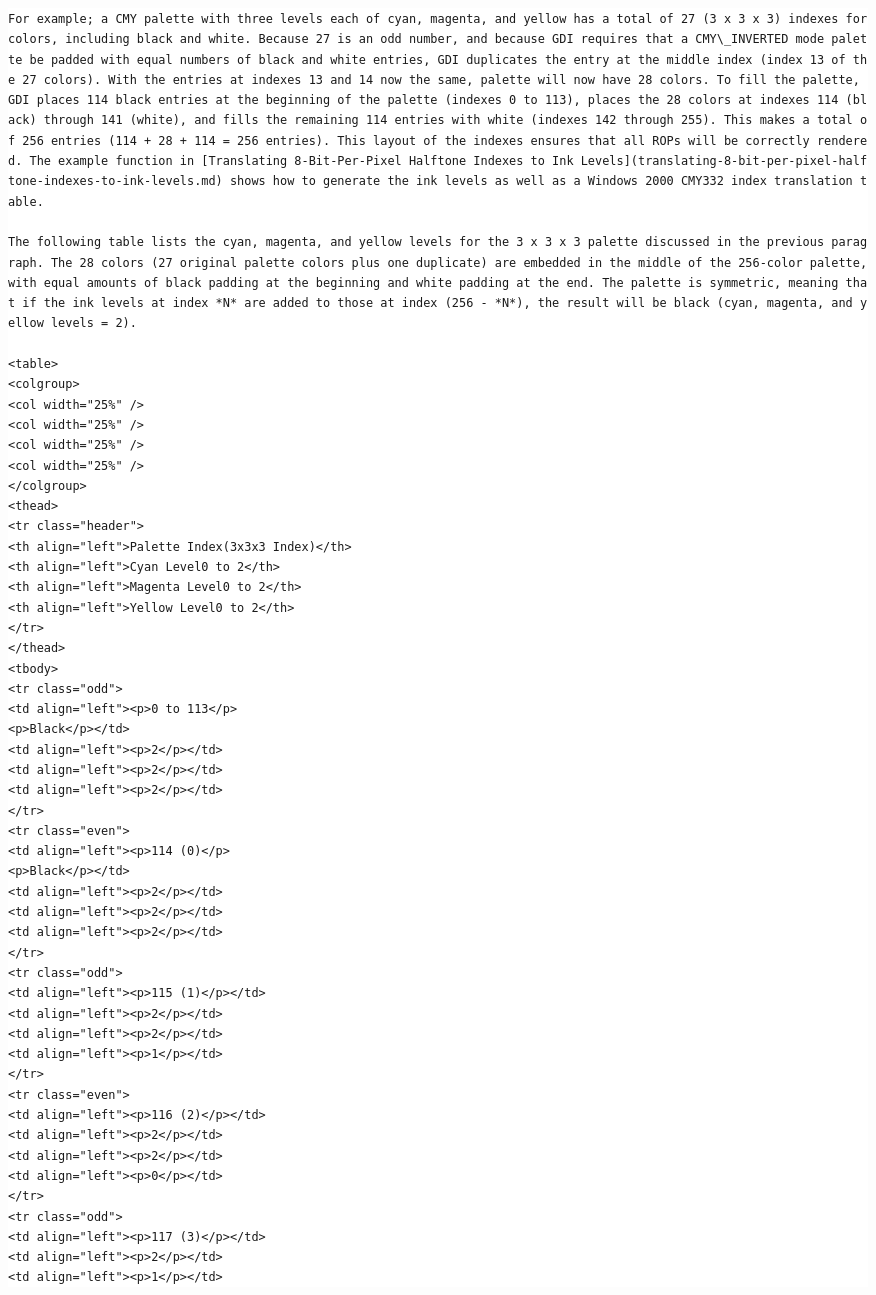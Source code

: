     For example; a CMY palette with three levels each of cyan, magenta, and yellow has a total of 27 (3 x 3 x 3) indexes for colors, including black and white. Because 27 is an odd number, and because GDI requires that a CMY\_INVERTED mode palette be padded with equal numbers of black and white entries, GDI duplicates the entry at the middle index (index 13 of the 27 colors). With the entries at indexes 13 and 14 now the same, palette will now have 28 colors. To fill the palette, GDI places 114 black entries at the beginning of the palette (indexes 0 to 113), places the 28 colors at indexes 114 (black) through 141 (white), and fills the remaining 114 entries with white (indexes 142 through 255). This makes a total of 256 entries (114 + 28 + 114 = 256 entries). This layout of the indexes ensures that all ROPs will be correctly rendered. The example function in [Translating 8-Bit-Per-Pixel Halftone Indexes to Ink Levels](translating-8-bit-per-pixel-halftone-indexes-to-ink-levels.md) shows how to generate the ink levels as well as a Windows 2000 CMY332 index translation table.

    The following table lists the cyan, magenta, and yellow levels for the 3 x 3 x 3 palette discussed in the previous paragraph. The 28 colors (27 original palette colors plus one duplicate) are embedded in the middle of the 256-color palette, with equal amounts of black padding at the beginning and white padding at the end. The palette is symmetric, meaning that if the ink levels at index *N* are added to those at index (256 - *N*), the result will be black (cyan, magenta, and yellow levels = 2).

    <table>
    <colgroup>
    <col width="25%" />
    <col width="25%" />
    <col width="25%" />
    <col width="25%" />
    </colgroup>
    <thead>
    <tr class="header">
    <th align="left">Palette Index(3x3x3 Index)</th>
    <th align="left">Cyan Level0 to 2</th>
    <th align="left">Magenta Level0 to 2</th>
    <th align="left">Yellow Level0 to 2</th>
    </tr>
    </thead>
    <tbody>
    <tr class="odd">
    <td align="left"><p>0 to 113</p>
    <p>Black</p></td>
    <td align="left"><p>2</p></td>
    <td align="left"><p>2</p></td>
    <td align="left"><p>2</p></td>
    </tr>
    <tr class="even">
    <td align="left"><p>114 (0)</p>
    <p>Black</p></td>
    <td align="left"><p>2</p></td>
    <td align="left"><p>2</p></td>
    <td align="left"><p>2</p></td>
    </tr>
    <tr class="odd">
    <td align="left"><p>115 (1)</p></td>
    <td align="left"><p>2</p></td>
    <td align="left"><p>2</p></td>
    <td align="left"><p>1</p></td>
    </tr>
    <tr class="even">
    <td align="left"><p>116 (2)</p></td>
    <td align="left"><p>2</p></td>
    <td align="left"><p>2</p></td>
    <td align="left"><p>0</p></td>
    </tr>
    <tr class="odd">
    <td align="left"><p>117 (3)</p></td>
    <td align="left"><p>2</p></td>
    <td align="left"><p>1</p></td>